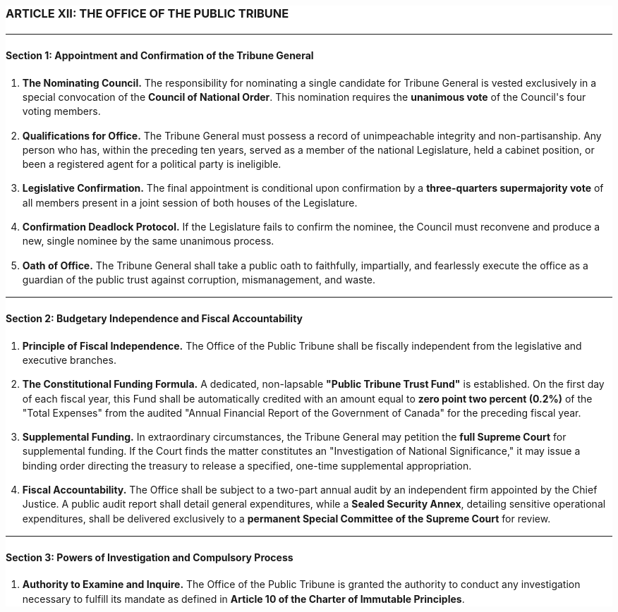 ### ARTICLE XII: THE OFFICE OF THE PUBLIC TRIBUNE

---

#### **Section 1: Appointment and Confirmation of the Tribune General**

1.  **The Nominating Council.** The responsibility for nominating a single candidate for Tribune General is vested exclusively in a special convocation of the **Council of National Order**. This nomination requires the **unanimous vote** of the Council's four voting members.

2.  **Qualifications for Office.** The Tribune General must possess a record of unimpeachable integrity and non-partisanship. Any person who has, within the preceding ten years, served as a member of the national Legislature, held a cabinet position, or been a registered agent for a political party is ineligible.

3.  **Legislative Confirmation.** The final appointment is conditional upon confirmation by a **three-quarters supermajority vote** of all members present in a joint session of both houses of the Legislature.

4.  **Confirmation Deadlock Protocol.** If the Legislature fails to confirm the nominee, the Council must reconvene and produce a new, single nominee by the same unanimous process.

5.  **Oath of Office.** The Tribune General shall take a public oath to faithfully, impartially, and fearlessly execute the office as a guardian of the public trust against corruption, mismanagement, and waste.

---

#### **Section 2: Budgetary Independence and Fiscal Accountability**

1.  **Principle of Fiscal Independence.** The Office of the Public Tribune shall be fiscally independent from the legislative and executive branches.

2.  **The Constitutional Funding Formula.** A dedicated, non-lapsable **"Public Tribune Trust Fund"** is established. On the first day of each fiscal year, this Fund shall be automatically credited with an amount equal to **zero point two percent (0.2%)** of the "Total Expenses" from the audited "Annual Financial Report of the Government of Canada" for the preceding fiscal year.

3.  **Supplemental Funding.** In extraordinary circumstances, the Tribune General may petition the **full Supreme Court** for supplemental funding. If the Court finds the matter constitutes an "Investigation of National Significance," it may issue a binding order directing the treasury to release a specified, one-time supplemental appropriation.

4.  **Fiscal Accountability.** The Office shall be subject to a two-part annual audit by an independent firm appointed by the Chief Justice. A public audit report shall detail general expenditures, while a **Sealed Security Annex**, detailing sensitive operational expenditures, shall be delivered exclusively to a **permanent Special Committee of the Supreme Court** for review.

---

#### **Section 3: Powers of Investigation and Compulsory Process**

1.  **Authority to Examine and Inquire.** The Office of the Public Tribune is granted the authority to conduct any investigation necessary to fulfill its mandate as defined in **Article 10 of the Charter of Immutable Principles**.
